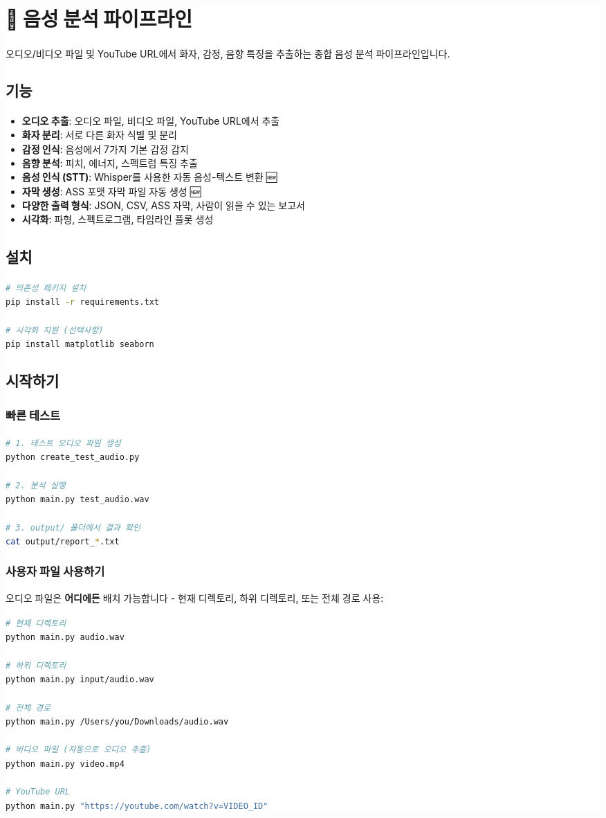 # 🎵 음성 분석 파이프라인

오디오/비디오 파일 및 YouTube URL에서 화자, 감정, 음향 특징을 추출하는 종합 음성 분석 파이프라인입니다.

## 기능

- **오디오 추출**: 오디오 파일, 비디오 파일, YouTube URL에서 추출
- **화자 분리**: 서로 다른 화자 식별 및 분리
- **감정 인식**: 음성에서 7가지 기본 감정 감지
- **음향 분석**: 피치, 에너지, 스펙트럼 특징 추출
- **음성 인식 (STT)**: Whisper를 사용한 자동 음성-텍스트 변환 🆕
- **자막 생성**: ASS 포맷 자막 파일 자동 생성 🆕
- **다양한 출력 형식**: JSON, CSV, ASS 자막, 사람이 읽을 수 있는 보고서
- **시각화**: 파형, 스펙트로그램, 타임라인 플롯 생성

## 설치

```bash
# 의존성 패키지 설치
pip install -r requirements.txt

# 시각화 지원 (선택사항)
pip install matplotlib seaborn
```

## 시작하기

### 빠른 테스트

```bash
# 1. 테스트 오디오 파일 생성
python create_test_audio.py

# 2. 분석 실행
python main.py test_audio.wav

# 3. output/ 폴더에서 결과 확인
cat output/report_*.txt
```

### 사용자 파일 사용하기

오디오 파일은 **어디에든** 배치 가능합니다 - 현재 디렉토리, 하위 디렉토리, 또는 전체 경로 사용:

```bash
# 현재 디렉토리
python main.py audio.wav

# 하위 디렉토리
python main.py input/audio.wav

# 전체 경로
python main.py /Users/you/Downloads/audio.wav

# 비디오 파일 (자동으로 오디오 추출)
python main.py video.mp4

# YouTube URL
python main.py "https://youtube.com/watch?v=VIDEO_ID"
```
